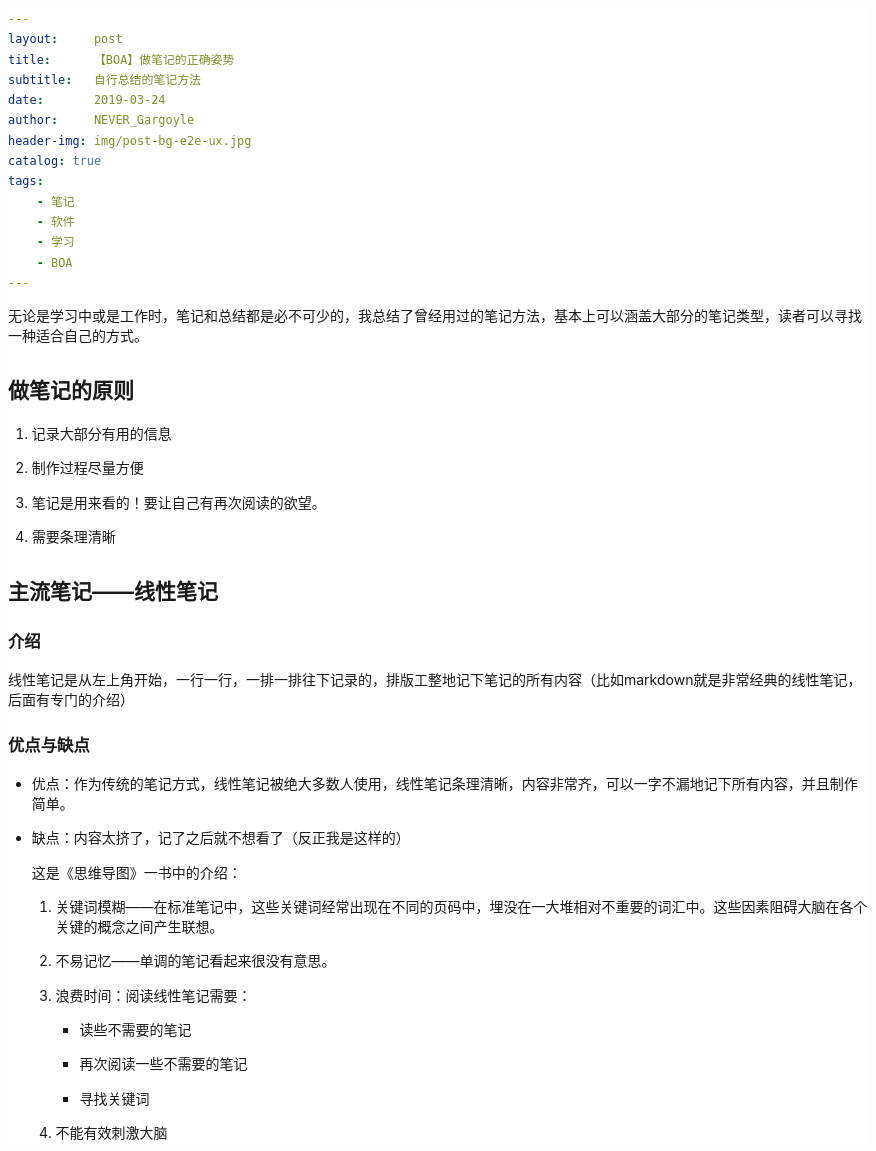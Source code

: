 ```yaml
---
layout:     post
title:      【BOA】做笔记的正确姿势
subtitle:   自行总结的笔记方法
date:       2019-03-24
author:     NEVER_Gargoyle
header-img: img/post-bg-e2e-ux.jpg
catalog: true
tags:
    - 笔记
    - 软件
    - 学习
    - BOA
---
```


无论是学习中或是工作时，笔记和总结都是必不可少的，我总结了曾经用过的笔记方法，基本上可以涵盖大部分的笔记类型，读者可以寻找一种适合自己的方式。

## 做笔记的原则

1. 记录大部分有用的信息

2. 制作过程尽量方便

3. 笔记是用来看的！要让自己有再次阅读的欲望。

4. 需要条理清晰

## 主流笔记——线性笔记

### 介绍

线性笔记是从左上角开始，一行一行，一排一排往下记录的，排版工整地记下笔记的所有内容（比如markdown就是非常经典的线性笔记，后面有专门的介绍）

### 优点与缺点

- 优点：作为传统的笔记方式，线性笔记被绝大多数人使用，线性笔记条理清晰，内容非常齐，可以一字不漏地记下所有内容，并且制作简单。

- 缺点：内容太挤了，记了之后就不想看了（反正我是这样的）

  这是《思维导图》一书中的介绍：

  1. 关键词模糊——在标准笔记中，这些关键词经常出现在不同的页码中，埋没在一大堆相对不重要的词汇中。这些因素阻碍大脑在各个关键的概念之间产生联想。

  2. 不易记忆——单调的笔记看起来很没有意思。

  3. 浪费时间：阅读线性笔记需要：

     - 读些不需要的笔记

     - 再次阅读一些不需要的笔记

     - 寻找关键词

  4. 不能有效刺激大脑
